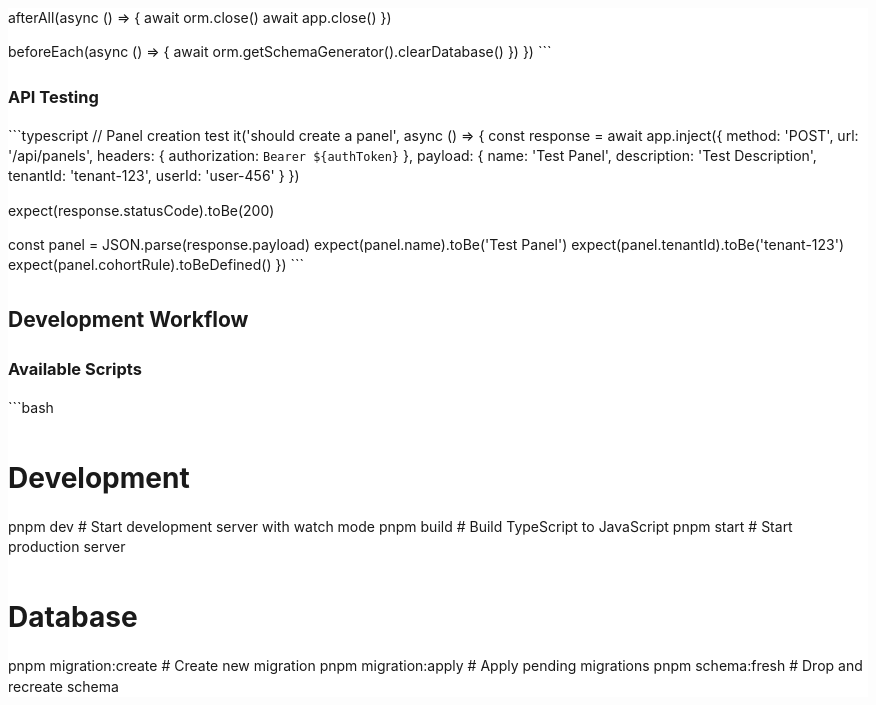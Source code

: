   afterAll(async () => {
    await orm.close()
    await app.close()
  })

  beforeEach(async () => {
    await orm.getSchemaGenerator().clearDatabase()
  })
})
\`\`\`

### API Testing
\`\`\`typescript
// Panel creation test
it('should create a panel', async () => {
  const response = await app.inject({
    method: 'POST',
    url: '/api/panels',
    headers: {
      authorization: `Bearer ${authToken}`
    },
    payload: {
      name: 'Test Panel',
      description: 'Test Description',
      tenantId: 'tenant-123',
      userId: 'user-456'
    }
  })

  expect(response.statusCode).toBe(200)
  
  const panel = JSON.parse(response.payload)
  expect(panel.name).toBe('Test Panel')
  expect(panel.tenantId).toBe('tenant-123')
  expect(panel.cohortRule).toBeDefined()
})
\`\`\`

## Development Workflow

### Available Scripts
\`\`\`bash
# Development
pnpm dev                 # Start development server with watch mode
pnpm build              # Build TypeScript to JavaScript
pnpm start              # Start production server

# Database
pnpm migration:create   # Create new migration
pnpm migration:apply    # Apply pending migrations
pnpm schema:fresh       # Drop and recreate schema
